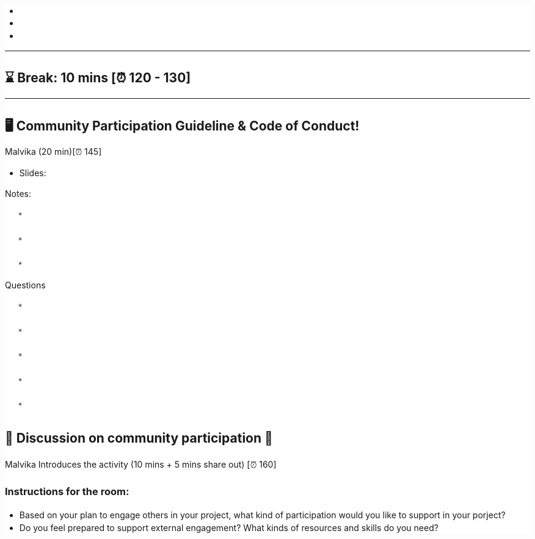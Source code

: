    * 

   * 

   * 





------------------------------------

## ⌛ Break: 10 mins [⏰ 120 - 130]

------------------------------------



## 🖥  Community Participation Guideline \& Code of Conduct!

Malvika (20 min)[⏰ 145]



   * Slides:


Notes:

       * 

       * 

       * 



Questions

       * 

       * 

       * 

       * 

       * 



## 👥 Discussion on community participation 👥

Malvika Introduces the activity (10 mins + 5 mins share out) [⏰ 160]



### Instructions for the room:

   * Based on your plan to engage others in your project, what kind of participation would you like to support in your porject?
   * Do you feel prepared to support external engagement? What kinds of resources and skills do you need?
